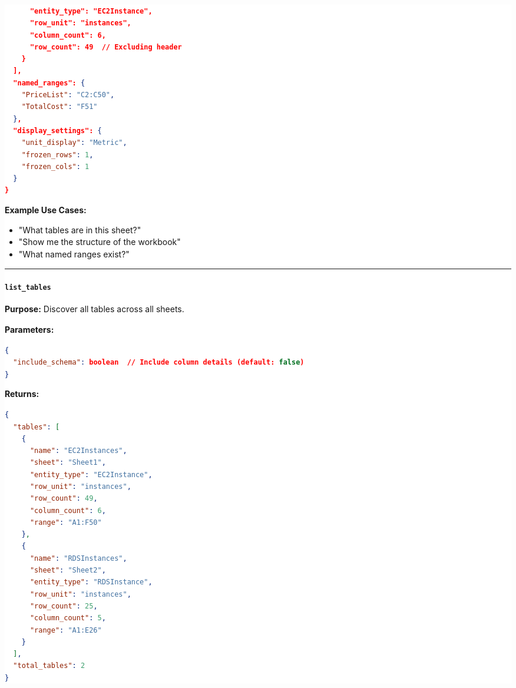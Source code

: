```json
      "entity_type": "EC2Instance",
      "row_unit": "instances",
      "column_count": 6,
      "row_count": 49  // Excluding header
    }
  ],
  "named_ranges": {
    "PriceList": "C2:C50",
    "TotalCost": "F51"
  },
  "display_settings": {
    "unit_display": "Metric",
    "frozen_rows": 1,
    "frozen_cols": 1
  }
}
```

**Example Use Cases:**
- "What tables are in this sheet?"
- "Show me the structure of the workbook"
- "What named ranges exist?"

---

#### `list_tables`
**Purpose:** Discover all tables across all sheets.

**Parameters:**
```json
{
  "include_schema": boolean  // Include column details (default: false)
}
```

**Returns:**
```json
{
  "tables": [
    {
      "name": "EC2Instances",
      "sheet": "Sheet1",
      "entity_type": "EC2Instance",
      "row_unit": "instances",
      "row_count": 49,
      "column_count": 6,
      "range": "A1:F50"
    },
    {
      "name": "RDSInstances",
      "sheet": "Sheet2",
      "entity_type": "RDSInstance",
      "row_unit": "instances",
      "row_count": 25,
      "column_count": 5,
      "range": "A1:E26"
    }
  ],
  "total_tables": 2
}
```
